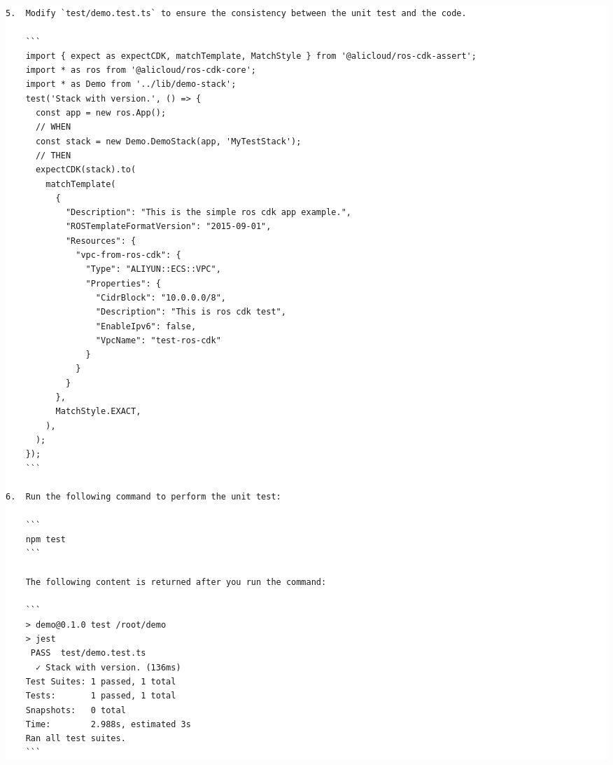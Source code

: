     5.  Modify `test/demo.test.ts` to ensure the consistency between the unit test and the code.

        ```
        import { expect as expectCDK, matchTemplate, MatchStyle } from '@alicloud/ros-cdk-assert';
        import * as ros from '@alicloud/ros-cdk-core';
        import * as Demo from '../lib/demo-stack';
        test('Stack with version.', () => {
          const app = new ros.App();
          // WHEN
          const stack = new Demo.DemoStack(app, 'MyTestStack');
          // THEN
          expectCDK(stack).to(
            matchTemplate(
              {
                "Description": "This is the simple ros cdk app example.",
                "ROSTemplateFormatVersion": "2015-09-01",
                "Resources": {
                  "vpc-from-ros-cdk": {
                    "Type": "ALIYUN::ECS::VPC",
                    "Properties": {
                      "CidrBlock": "10.0.0.0/8",
                      "Description": "This is ros cdk test",
                      "EnableIpv6": false,
                      "VpcName": "test-ros-cdk"
                    }
                  }
                } 
              },
              MatchStyle.EXACT,
            ),
          );
        });
        ```

    6.  Run the following command to perform the unit test:

        ```
        npm test
        ```

        The following content is returned after you run the command:

        ```
        > demo@0.1.0 test /root/demo
        > jest
         PASS  test/demo.test.ts
          ✓ Stack with version. (136ms)
        Test Suites: 1 passed, 1 total
        Tests:       1 passed, 1 total
        Snapshots:   0 total
        Time:        2.988s, estimated 3s
        Ran all test suites.
        ```
